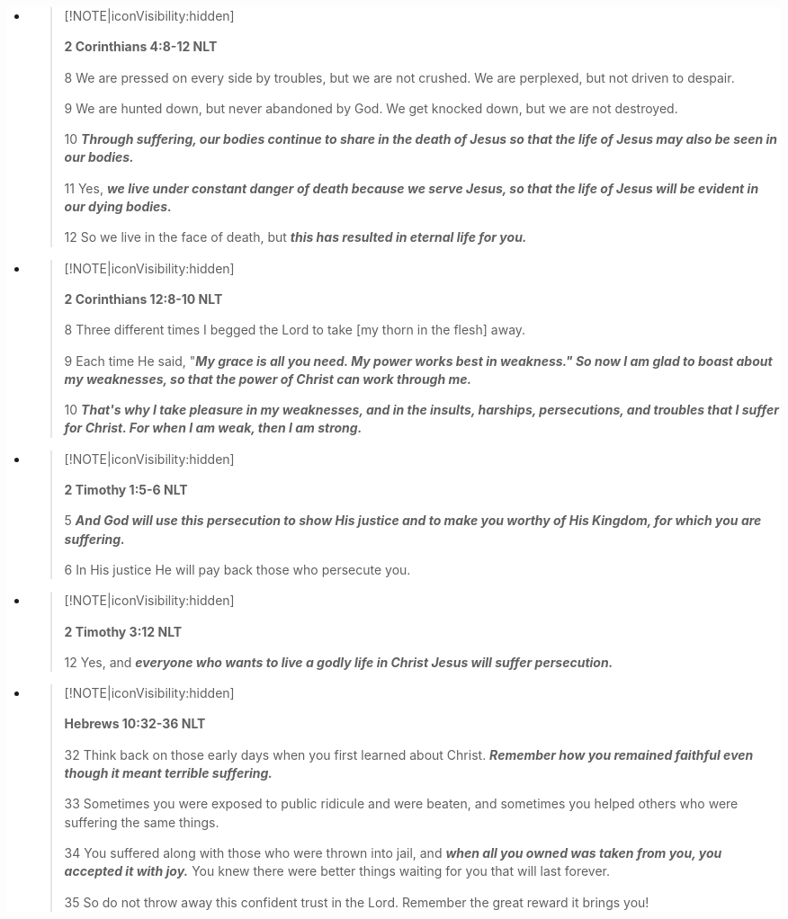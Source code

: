 *	> [!NOTE|iconVisibility:hidden]  
	>  
	> **2 Corinthians 4:8-12 NLT**  
	>  
	> 8 We are pressed on every side by troubles, but we are not crushed. We are perplexed, but not driven to despair.  
	>  
	> 9 We are hunted down, but never abandoned by God.  We get knocked down, but we are not destroyed.  
	>  
	> 10 ***Through suffering, our bodies continue to share in the death of Jesus so that the life of Jesus may also be seen in our bodies.***  
	>  
	> 11 Yes, ***we live under constant danger of death because we serve Jesus, so that the life of Jesus will be evident in our dying bodies.***  
	>  
	> 12 So we live in the face of death, but ***this has resulted in eternal life for you.***  
	>  

*	> [!NOTE|iconVisibility:hidden]  
	>  
	> **2 Corinthians 12:8-10 NLT**  
	>  
	> 8 Three different times I begged the Lord to take [my thorn in the flesh] away.  
	>  
	> 9 Each time He said, "***My grace is all you need.  My power works best in weakness."  So now I am glad to boast about my weaknesses, so that the power of Christ can work through me.***  
	>  
	> 10 ***That's why I take pleasure in my weaknesses, and in the insults, harships, persecutions, and troubles that I suffer for Christ.  For when I am weak, then I am strong.***  
	>  

*	> [!NOTE|iconVisibility:hidden]  
	>  
	> **2 Timothy 1:5-6 NLT**  
	>  
	> 5 ***And God will use this persecution to show His justice and to make you worthy of His Kingdom, for which you are suffering.***  
	>  
	> 6 In His justice He will pay back those who persecute you.  
	>  

*	> [!NOTE|iconVisibility:hidden]  
	>  
	> **2 Timothy 3:12 NLT**  
	>  
	> 12 Yes, and ***everyone who wants to live a godly life in Christ Jesus will suffer persecution.***  
	>  

*	> [!NOTE|iconVisibility:hidden]  
	>  
	> **Hebrews 10:32-36 NLT**  
	>  
	> 32 Think back on those early days when you first learned about Christ.  ***Remember how you remained faithful even though it meant terrible suffering.***  
	> 
	>  33 Sometimes you were exposed to public ridicule and were beaten, and sometimes you helped others who were suffering the same things.  
	>  
	> 34 You suffered along with those who were thrown into jail, and ***when all you owned was taken from you, you accepted it with joy.*** You knew there were better things waiting for you that will last forever.  
	>  
	> 35 So do not throw away this confident trust in the Lord.  Remember the great reward it brings you!  